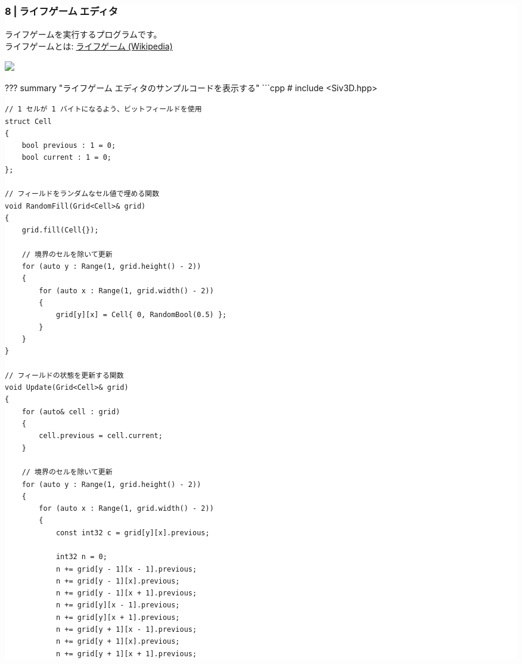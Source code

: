 
### 8 | ライフゲーム エディタ
ライフゲームを実行するプログラムです。  
ライフゲームとは: [ライフゲーム (Wikipedia)](https://ja.wikipedia.org/wiki/%E3%83%A9%E3%82%A4%E3%83%95%E3%82%B2%E3%83%BC%E3%83%A0)

![](https://raw.githubusercontent.com/Siv3D/siv3d.site.resource/main/v6/tutorial/1/s8.png)

??? summary "ライフゲーム エディタのサンプルコードを表示する"
	```cpp
	# include <Siv3D.hpp>

	// 1 セルが 1 バイトになるよう、ビットフィールドを使用
	struct Cell
	{
		bool previous : 1 = 0;
		bool current : 1 = 0;
	};

	// フィールドをランダムなセル値で埋める関数
	void RandomFill(Grid<Cell>& grid)
	{
		grid.fill(Cell{});

		// 境界のセルを除いて更新
		for (auto y : Range(1, grid.height() - 2))
		{
			for (auto x : Range(1, grid.width() - 2))
			{
				grid[y][x] = Cell{ 0, RandomBool(0.5) };
			}
		}
	}

	// フィールドの状態を更新する関数
	void Update(Grid<Cell>& grid)
	{
		for (auto& cell : grid)
		{
			cell.previous = cell.current;
		}

		// 境界のセルを除いて更新
		for (auto y : Range(1, grid.height() - 2))
		{
			for (auto x : Range(1, grid.width() - 2))
			{
				const int32 c = grid[y][x].previous;

				int32 n = 0;
				n += grid[y - 1][x - 1].previous;
				n += grid[y - 1][x].previous;
				n += grid[y - 1][x + 1].previous;
				n += grid[y][x - 1].previous;
				n += grid[y][x + 1].previous;
				n += grid[y + 1][x - 1].previous;
				n += grid[y + 1][x].previous;
				n += grid[y + 1][x + 1].previous;
